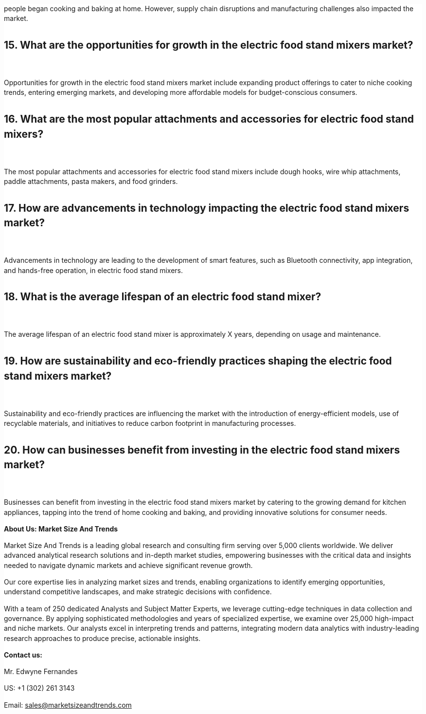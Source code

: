 people began cooking and baking at home. However, supply chain disruptions and manufacturing challenges also impacted the market.</p><h2>15. What are the opportunities for growth in the electric food stand mixers market?</h2><p>&nbsp;</p><p>Opportunities for growth in the electric food stand mixers market include expanding product offerings to cater to niche cooking trends, entering emerging markets, and developing more affordable models for budget-conscious consumers.</p><h2>16. What are the most popular attachments and accessories for electric food stand mixers?</h2><p>&nbsp;</p><p>The most popular attachments and accessories for electric food stand mixers include dough hooks, wire whip attachments, paddle attachments, pasta makers, and food grinders.</p><h2>17. How are advancements in technology impacting the electric food stand mixers market?</h2><p>&nbsp;</p><p>Advancements in technology are leading to the development of smart features, such as Bluetooth connectivity, app integration, and hands-free operation, in electric food stand mixers.</p><h2>18. What is the average lifespan of an electric food stand mixer?</h2><p>&nbsp;</p><p>The average lifespan of an electric food stand mixer is approximately X years, depending on usage and maintenance.</p><h2>19. How are sustainability and eco-friendly practices shaping the electric food stand mixers market?</h2><p>&nbsp;</p><p>Sustainability and eco-friendly practices are influencing the market with the introduction of energy-efficient models, use of recyclable materials, and initiatives to reduce carbon footprint in manufacturing processes.</p><h2>20. How can businesses benefit from investing in the electric food stand mixers market?</h2><p>&nbsp;</p><p>Businesses can benefit from investing in the electric food stand mixers market by catering to the growing demand for kitchen appliances, tapping into the trend of home cooking and baking, and providing innovative solutions for consumer needs.</p></body></html></p><p><strong>About Us:&nbsp;Market Size And Trends</strong></p><p>Market Size And Trends&nbsp;is a leading global research and consulting firm serving over 5,000 clients worldwide. We deliver advanced analytical research solutions and in-depth market studies, empowering businesses with the critical data and insights needed to navigate dynamic markets and achieve significant revenue growth.</p><p>Our core expertise lies in analyzing market sizes and trends, enabling organizations to identify emerging opportunities, understand competitive landscapes, and make strategic decisions with confidence.</p><p>With a team of 250 dedicated Analysts and Subject Matter Experts, we leverage cutting-edge techniques in data collection and governance. By applying sophisticated methodologies and years of specialized expertise, we examine over 25,000 high-impact and niche markets. Our analysts excel in interpreting trends and patterns, integrating modern data analytics with industry-leading research approaches to produce precise, actionable insights.</p><p><strong>Contact us:</strong></p><p>Mr. Edwyne Fernandes</p><p>US: +1 (302) 261 3143</p><p>Email: <a href="mailto:sales@marketsizeandtrends.com">sales@marketsizeandtrends.com</a>&nbsp;</p>
